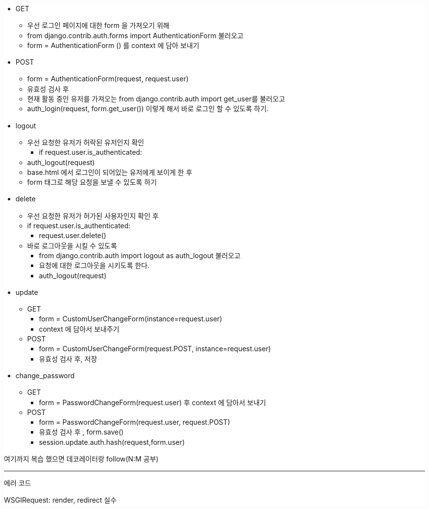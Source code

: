   - GET

    - 우선 로그인 페이지에 대한 form 을 가져오기 위해
    - from django.contrib.auth.forms import AuthenticationForm 불러오고
    - form = AuthenticationForm () 를 context 에 담아 보내기

  - POST

    - form = AuthenticationForm(request, request.user)
    - 유효성 검사 후
    - 현재 활동 중인 유저를 가져오는 from django.contrib.auth import get_user를 불러오고
    - auth_login(request, form.get_user()) 이렇게 해서 바로 로그인 할 수 있도록 하기.

    

- logout

  - 우선 요청한 유저가 허락된 유저인지 확인
    - if request.user.is_authenticated:
  - auth_logout(request)
  - base.html 에서 로그인이 되어있는 유저에게 보이게 한 후
  - form 태그로 해당 요청을 보낼 수 있도록 하기

  

- delete

  - 우선 요청한 유저가 허가된 사용자인지 확인 후
  - if request.user.is_authenticated:
    - request.user.delete()
  - 바로 로그아웃을 시킬 수 있도록
    - from django.contrib.auth import logout as auth_logout 불러오고
    - 요청에 대한 로그아웃을 시키도록 한다.
    - auth_logout(request)

  

- update 

  - GET
    - form = CustomUserChangeForm(instance=request.user)
    - context 에 담아서 보내주기
  - POST
    - form = CustomUserChangeForm(request.POST, instance=request.user)
    - 유효성 검사 후, 저장

- change_password

  - GET
    - form = PasswordChangeForm(request.user) 후 context 에 담아서 보내기
  - POST
    - form = PasswordChangeForm(request.user, request.POST)
    - 유효성 검사 후 , form.save()
    - session.update.auth.hash(request,form.user)

여기까지 복습 했으면 데코레이터랑 follow(N:M 공부) 

---



에러 코드 

WSGIRequest: render, redirect 실수

